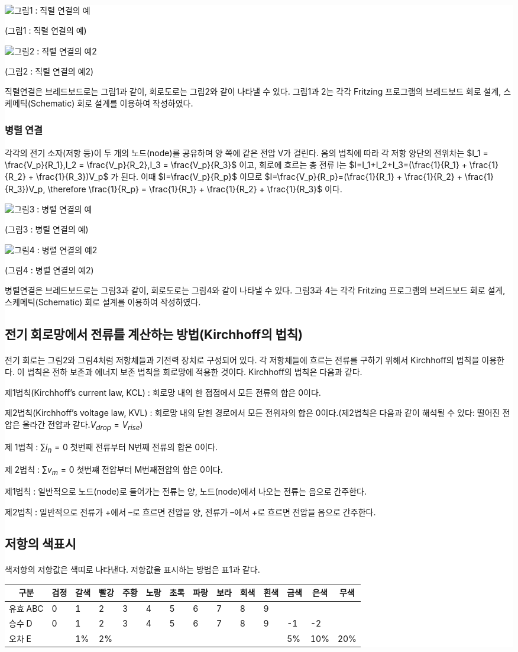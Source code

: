 ![그림1 : 직렬 연결의 예](https://github.com/minchoCoin/minchoCoin.github.io/assets/62372650/a62a2085-6bf4-4fbf-a5ff-ba96be52a0a4)

(그림1 : 직렬 연결의 예)

![그림2 : 직렬 연결의 예2](https://github.com/minchoCoin/minchoCoin.github.io/assets/62372650/3eec4919-e7ae-4a75-b8fb-a29e1a25e44a)

(그림2 : 직렬 연결의 예2)

직렬연결은 브레드보드로는 그림1과 같이, 회로도로는 그림2와 같이 나타낼 수 있다. 그림1과 2는 각각 Fritzing 프로그램의 브레드보드 회로 설계, 스케메틱(Schematic) 회로 설계를 이용하여 작성하였다.

### 병렬 연결
각각의 전기 소자(저항 등)이 두 개의 노드(node)를 공유하며 양 쪽에 같은 전압 V가 걸린다. 옴의 법칙에 따라 각 저항 양단의 전위차는 $I_1 = \frac{V_p}{R_1},I_2 = \frac{V_p}{R_2},I_3 = \frac{V_p}{R_3}$ 이고, 회로에 흐르는 총 전류 I는 $I=I_1+I_2+I_3=(\frac{1}{R_1} + \frac{1}{R_2} + \frac{1}{R_3})V_p$ 가 된다. 이때 $I=\frac{V_p}{R_p}$ 이므로 $I=\frac{V_p}{R_p}=(\frac{1}{R_1} + \frac{1}{R_2} + \frac{1}{R_3})V_p, \therefore \frac{1}{R_p} = \frac{1}{R_1} + \frac{1}{R_2} + \frac{1}{R_3}$ 이다.

![그림3 : 병렬 연결의 예](https://github.com/minchoCoin/minchoCoin.github.io/assets/62372650/0ce78d5a-995e-4913-b84b-d3c4d4e57390)

(그림3 : 병렬 연결의 예)

![그림4 : 병렬 연결의 예2](https://github.com/minchoCoin/minchoCoin.github.io/assets/62372650/44504173-5a87-4479-bd63-25314cced1a4)

(그림4 : 병렬 연결의 예2)

병렬연결은 브레드보드로는 그림3과 같이, 회로도로는 그림4와 같이 나타낼 수 있다. 그림3과 4는 각각 Fritzing 프로그램의 브레드보드 회로 설계, 스케메틱(Schematic) 회로 설계를 이용하여 작성하였다.

## 전기 회로망에서 전류를 계산하는 방법(Kirchhoff의 법칙)
전기 회로는 그림2와 그림4처럼 저항체들과 기전력 장치로 구성되어 있다. 각 저항체들에 흐르는 전류를 구하기 위해서 Kirchhoff의 법칙을 이용한다. 이 법칙은 전하 보존과 에너지 보존 법칙을 회로망에 적용한 것이다. Kirchhoff의 법칙은 다음과 같다.

제1법칙(Kirchhoff’s current law, KCL) : 회로망 내의 한 접점에서 모든 전류의 합은 0이다.

제2법칙(Kirchhoff’s voltage law, KVL) : 회로망 내의 닫힌 경로에서 모든 전위차의 합은 0이다.(제2법칙은 다음과 같이 해석될 수 있다: 떨어진 전압은 올라간 전압과 같다.$V_{drop} = V_{rise}$)

제 1법칙 : $\sum i_n = 0$ 첫번째 전류부터 N번째 전류의 합은 0이다.

제 2법칙 : $\sum v_m=0$ 첫번쨰 전압부터 M번째전압의 합은 0이다.

제1법칙 : 일반적으로 노드(node)로 들어가는 전류는 양, 노드(node)에서 나오는 전류는 음으로 간주한다.

제2법칙 : 일반적으로 전류가 +에서 –로 흐르면 전압을 양, 전류가 –에서 +로 흐르면 전압을 음으로 간주한다.

## 저항의 색표시
색저항의 저항값은 색띠로 나타낸다. 저항값을 표시하는 방법은 표1과 같다.

|  	 구분 	       |  	 검정 	 |  	 갈색 	 |  	 빨강 	 |  	 주황 	 |  	 노랑 	 |  	 초록 	 |  	 파랑 	 |  	 보라 	 |  	 회색 	 |  	 흰색 	 |  	 금색 	 |  	 은색 	 |  	 무색 	 |
|---------------|---------|---------|---------|---------|---------|---------|---------|---------|---------|---------|---------|---------|---------|
|  	 유효  	 ABC 	 |  	 0 	    |  	 1 	    |  	 2 	    |  	 3 	    |  	 4 	    |  	 5 	    |  	 6 	    |  	 7 	    |  	 8 	    |  	 9 	    |  	   	    |  	   	    |  	   	    |
|  	 승수  	 D 	   |  	 0 	    |  	 1 	    |  	 2 	    |  	 3 	    |  	 4 	    |  	 5 	    |  	 6 	    |  	 7 	    |  	 8 	    |  	 9 	    |  	 -1 	   |  	 -2 	   |  	   	    |
|  	 오차  	 E 	   |  	   	    |  	 1% 	   |  	 2% 	   |  	   	    |  	   	    |  	   	    |  	   	    |  	   	    |  	   	    |  	   	    |  	 5% 	   |  	 10% 	  |  	 20% 	  |
